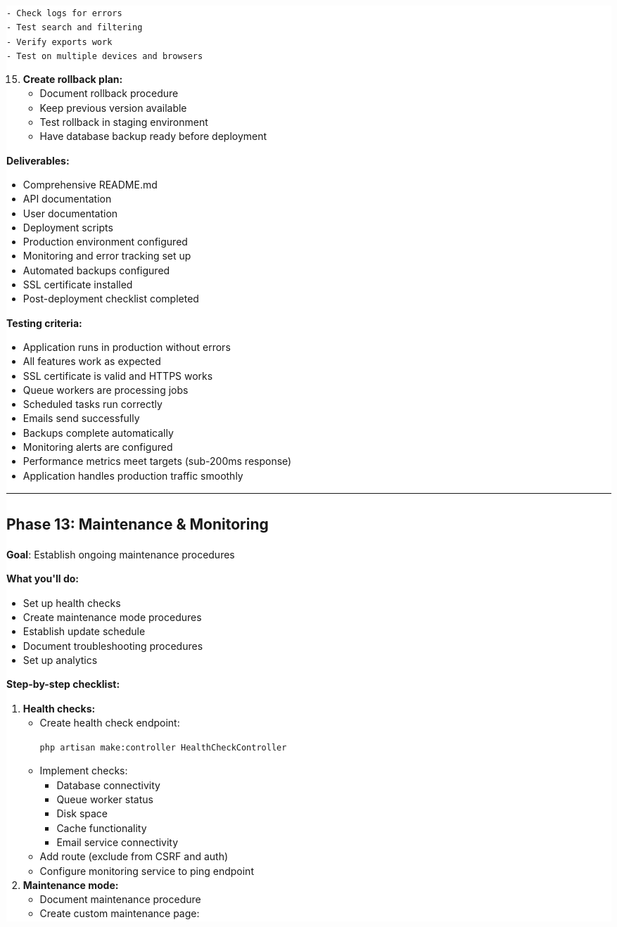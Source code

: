     - Check logs for errors
    - Test search and filtering
    - Verify exports work
    - Test on multiple devices and browsers
15. **Create rollback plan:**
    - Document rollback procedure
    - Keep previous version available
    - Test rollback in staging environment
    - Have database backup ready before deployment

**Deliverables:**

-   Comprehensive README.md
-   API documentation
-   User documentation
-   Deployment scripts
-   Production environment configured
-   Monitoring and error tracking set up
-   Automated backups configured
-   SSL certificate installed
-   Post-deployment checklist completed

**Testing criteria:**

-   Application runs in production without errors
-   All features work as expected
-   SSL certificate is valid and HTTPS works
-   Queue workers are processing jobs
-   Scheduled tasks run correctly
-   Emails send successfully
-   Backups complete automatically
-   Monitoring alerts are configured
-   Performance metrics meet targets (sub-200ms response)
-   Application handles production traffic smoothly

---

## Phase 13: Maintenance & Monitoring

**Goal**: Establish ongoing maintenance procedures

**What you'll do:**

-   Set up health checks
-   Create maintenance mode procedures
-   Establish update schedule
-   Document troubleshooting procedures
-   Set up analytics

**Step-by-step checklist:**

1. **Health checks:**
    - Create health check endpoint:
        ```bash
        php artisan make:controller HealthCheckController
        ```
    - Implement checks:
        - Database connectivity
        - Queue worker status
        - Disk space
        - Cache functionality
        - Email service connectivity
    - Add route (exclude from CSRF and auth)
    - Configure monitoring service to ping endpoint
2. **Maintenance mode:**
    - Document maintenance procedure
    - Create custom maintenance page: